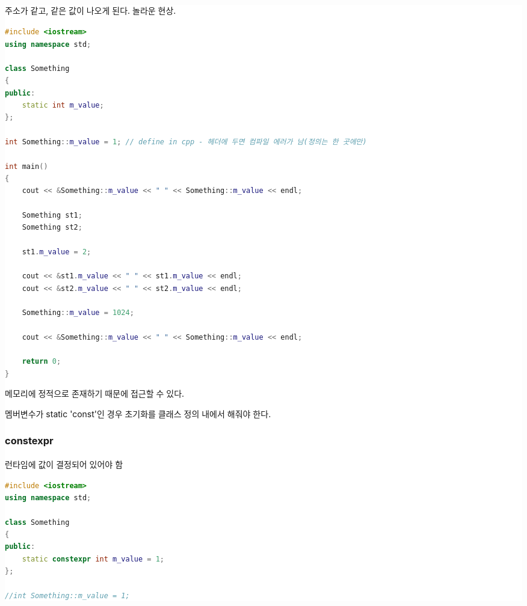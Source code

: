 주소가 같고, 같은 값이 나오게 된다. 놀라운 현상.



```cpp
#include <iostream>
using namespace std;

class Something
{
public:
	static int m_value;
};

int Something::m_value = 1; // define in cpp - 헤더에 두면 컴파일 에러가 남(정의는 한 곳에만)

int main()
{
	cout << &Something::m_value << " " << Something::m_value << endl;

	Something st1;
	Something st2;

	st1.m_value = 2;

	cout << &st1.m_value << " " << st1.m_value << endl;
	cout << &st2.m_value << " " << st2.m_value << endl;

	Something::m_value = 1024;

	cout << &Something::m_value << " " << Something::m_value << endl;

	return 0;
}
```

메모리에 정적으로 존재하기 때문에 접근할 수 있다. 



멤버변수가 static 'const'인 경우 초기화를 클래스 정의 내에서 해줘야 한다.



### constexpr

런타임에 값이 결정되어 있어야 함

```c++
#include <iostream>
using namespace std;

class Something
{
public:
	static constexpr int m_value = 1;
};

//int Something::m_value = 1;

```
